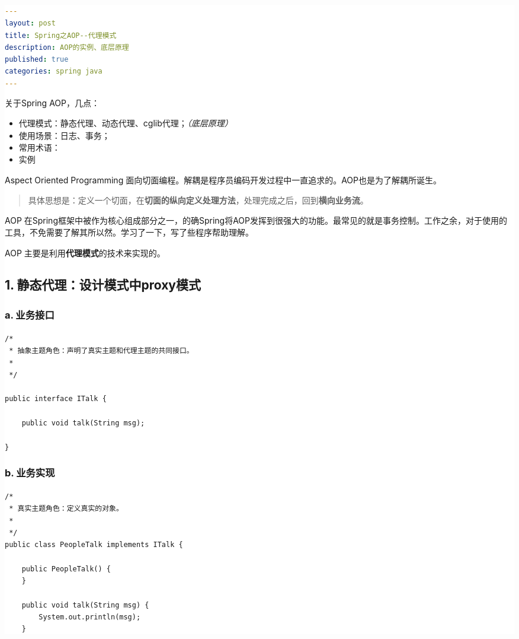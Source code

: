 ```yaml
---
layout: post
title: Spring之AOP--代理模式
description: AOP的实例、底层原理
published: true
categories: spring java
---
```



关于Spring AOP，几点：

* 代理模式：静态代理、动态代理、cglib代理；*（底层原理）*
* 使用场景：日志、事务；
* 常用术语：
* 实例






Aspect Oriented Programming  面向切面编程。解耦是程序员编码开发过程中一直追求的。AOP也是为了解耦所诞生。

> 具体思想是：定义一个切面，在**切面的纵向定义处理方法**，处理完成之后，回到**横向业务流**。

AOP 在Spring框架中被作为核心组成部分之一，的确Spring将AOP发挥到很强大的功能。最常见的就是事务控制。工作之余，对于使用的工具，不免需要了解其所以然。学习了一下，写了些程序帮助理解。

AOP 主要是利用**代理模式**的技术来实现的。

## 1. 静态代理：设计模式中proxy模式

### a. 业务接口

	/*
	 * 抽象主题角色：声明了真实主题和代理主题的共同接口。
	 * 
	 */

	public interface ITalk {

		public void talk(String msg);

	}

### b. 业务实现

	/*
	 * 真实主题角色：定义真实的对象。
	 * 
	 */
	public class PeopleTalk implements ITalk {

		public PeopleTalk() {
		}

		public void talk(String msg) {
			System.out.println(msg);
		}
